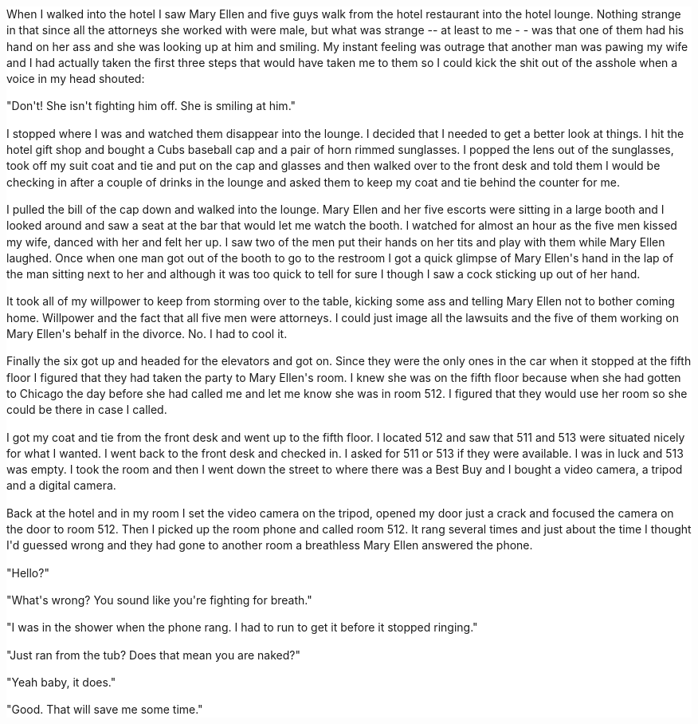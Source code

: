  When I walked into the hotel I saw Mary Ellen and five guys walk from the hotel restaurant into the hotel lounge. Nothing strange in that since all the attorneys she worked with were male, but what was strange -- at least to me - - was that one of them had his hand on her ass and she was looking up at him and smiling. My instant feeling was outrage that another man was pawing my wife and I had actually taken the first three steps that would have taken me to them so I could kick the shit out of the asshole when a voice in my head shouted: 

 "Don't! She isn't fighting him off. She is smiling at him." 

 I stopped where I was and watched them disappear into the lounge. I decided that I needed to get a better look at things. I hit the hotel gift shop and bought a Cubs baseball cap and a pair of horn rimmed sunglasses. I popped the lens out of the sunglasses, took off my suit coat and tie and put on the cap and glasses and then walked over to the front desk and told them I would be checking in after a couple of drinks in the lounge and asked them to keep my coat and tie behind the counter for me. 

 I pulled the bill of the cap down and walked into the lounge. Mary Ellen and her five escorts were sitting in a large booth and I looked around and saw a seat at the bar that would let me watch the booth. I watched for almost an hour as the five men kissed my wife, danced with her and felt her up. I saw two of the men put their hands on her tits and play with them while Mary Ellen laughed. Once when one man got out of the booth to go to the restroom I got a quick glimpse of Mary Ellen's hand in the lap of the man sitting next to her and although it was too quick to tell for sure I though I saw a cock sticking up out of her hand. 

 It took all of my willpower to keep from storming over to the table, kicking some ass and telling Mary Ellen not to bother coming home. Willpower and the fact that all five men were attorneys. I could just image all the lawsuits and the five of them working on Mary Ellen's behalf in the divorce. No. I had to cool it. 

 Finally the six got up and headed for the elevators and got on. Since they were the only ones in the car when it stopped at the fifth floor I figured that they had taken the party to Mary Ellen's room. I knew she was on the fifth floor because when she had gotten to Chicago the day before she had called me and let me know she was in room 512. I figured that they would use her room so she could be there in case I called. 

 I got my coat and tie from the front desk and went up to the fifth floor. I located 512 and saw that 511 and 513 were situated nicely for what I wanted. I went back to the front desk and checked in. I asked for 511 or 513 if they were available. I was in luck and 513 was empty. I took the room and then I went down the street to where there was a Best Buy and I bought a video camera, a tripod and a digital camera. 

 Back at the hotel and in my room I set the video camera on the tripod, opened my door just a crack and focused the camera on the door to room 512. Then I picked up the room phone and called room 512. It rang several times and just about the time I thought I'd guessed wrong and they had gone to another room a breathless Mary Ellen answered the phone. 

 "Hello?" 

 "What's wrong? You sound like you're fighting for breath." 

 "I was in the shower when the phone rang. I had to run to get it before it stopped ringing." 

 "Just ran from the tub? Does that mean you are naked?" 

 "Yeah baby, it does." 

 "Good. That will save me some time." 
